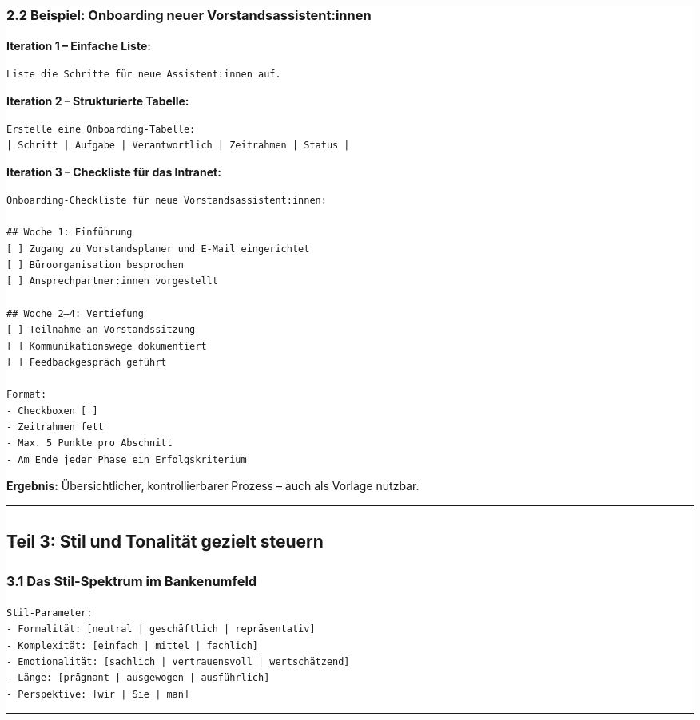 
### 2.2 Beispiel: Onboarding neuer Vorstandsassistent:innen

**Iteration 1 – Einfache Liste:**

```
Liste die Schritte für neue Assistent:innen auf.
```

**Iteration 2 – Strukturierte Tabelle:**

```
Erstelle eine Onboarding-Tabelle:
| Schritt | Aufgabe | Verantwortlich | Zeitrahmen | Status |
```

**Iteration 3 – Checkliste für das Intranet:**

```
Onboarding-Checkliste für neue Vorstandsassistent:innen:

## Woche 1: Einführung
[ ] Zugang zu Vorstandsplaner und E-Mail eingerichtet  
[ ] Büroorganisation besprochen  
[ ] Ansprechpartner:innen vorgestellt  

## Woche 2–4: Vertiefung
[ ] Teilnahme an Vorstandssitzung  
[ ] Kommunikationswege dokumentiert  
[ ] Feedbackgespräch geführt  

Format:
- Checkboxen [ ]
- Zeitrahmen fett  
- Max. 5 Punkte pro Abschnitt
- Am Ende jeder Phase ein Erfolgskriterium
```

**Ergebnis:** Übersichtlicher, kontrollierbarer Prozess – auch als Vorlage nutzbar.

---

## Teil 3: Stil und Tonalität gezielt steuern

### 3.1 Das Stil-Spektrum im Bankenumfeld

```
Stil-Parameter:
- Formalität: [neutral | geschäftlich | repräsentativ]
- Komplexität: [einfach | mittel | fachlich]
- Emotionalität: [sachlich | vertrauensvoll | wertschätzend]
- Länge: [prägnant | ausgewogen | ausführlich]
- Perspektive: [wir | Sie | man]
```

---

